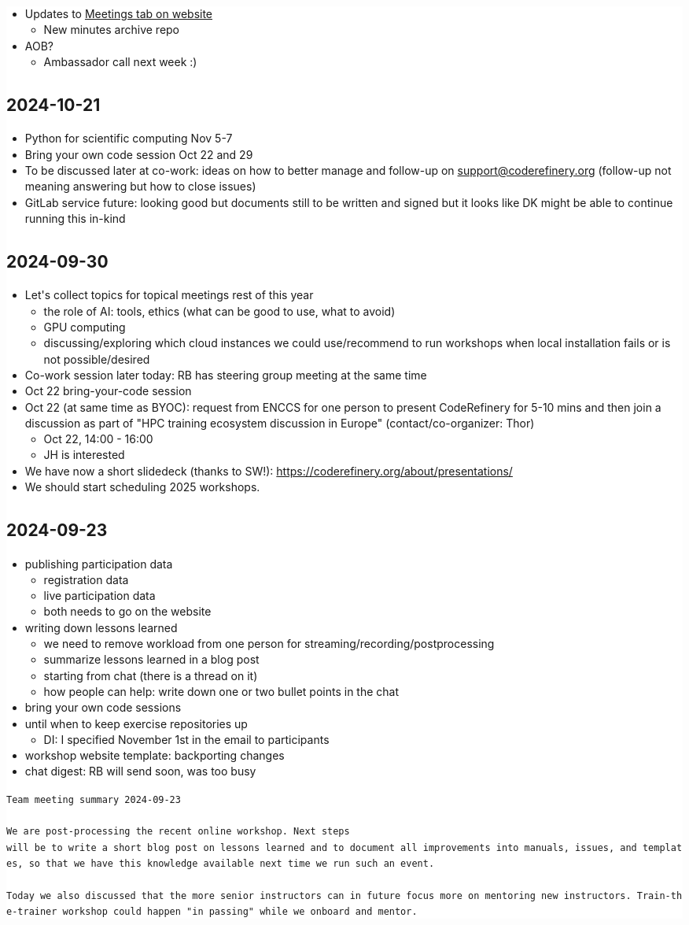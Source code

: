 - Updates to [Meetings tab on website](https://coderefinery.org/join/meetings/)
    - New minutes archive repo
- AOB?
    - Ambassador call next week :) 


## 2024-10-21

- Python for scientific computing Nov 5-7
- Bring your own code session Oct 22 and 29
- To be discussed later at co-work: ideas on how to better manage and follow-up on support@coderefinery.org (follow-up not meaning answering but how to close issues)
- GitLab service future: looking good but documents still to be written and signed but it looks like DK might be able to continue running this in-kind
## 2024-09-30

- Let's collect topics for topical meetings rest of this year
    - the role of AI: tools, ethics (what can be good to use, what to avoid)
    - GPU computing
    - discussing/exploring which cloud instances we could use/recommend to run workshops when local installation fails or is not possible/desired 
- Co-work session later today: RB has steering group meeting at the same time
- Oct 22 bring-your-code session
- Oct 22 (at same time as BYOC): request from ENCCS for one person to present CodeRefinery for 5-10 mins and then join a discussion as part of "HPC training ecosystem discussion in Europe" (contact/co-organizer: Thor)
   - Oct 22, 14:00 - 16:00 
   - JH is interested
- We have now a short slidedeck (thanks to SW!): https://coderefinery.org/about/presentations/
- We should start scheduling 2025 workshops.



## 2024-09-23

- publishing participation data
   - registration data
   - live participation data
   - both needs to go on the website 
- writing down lessons learned
   - we need to remove workload from one person for streaming/recording/postprocessing 
   - summarize lessons learned in a blog post
   - starting from chat (there is a thread on it)
   - how people can help: write down one or two bullet points in the chat 
- bring your own code sessions
- until when to keep exercise repositories up
    - DI: I specified November 1st in the email to participants
- workshop website template: backporting changes
- chat digest: RB will send soon, was too busy

```quote
Team meeting summary 2024-09-23

We are post-processing the recent online workshop. Next steps
will be to write a short blog post on lessons learned and to document all improvements into manuals, issues, and templates, so that we have this knowledge available next time we run such an event.

Today we also discussed that the more senior instructors can in future focus more on mentoring new instructors. Train-the-trainer workshop could happen "in passing" while we onboard and mentor.
```
